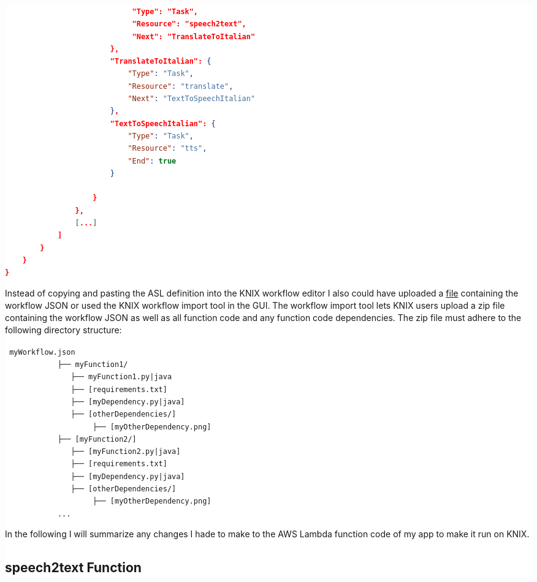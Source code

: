 ```json
                             "Type": "Task",
                             "Resource": "speech2text",
                             "Next": "TranslateToItalian"
                        },
                        "TranslateToItalian": {
                            "Type": "Task", 
                            "Resource": "translate",
                            "Next": "TextToSpeechItalian"
                        },
                        "TextToSpeechItalian": {
                            "Type": "Task",
                            "Resource": "tts",
                            "End": true
                        }

                    }
                },
                [...]
            ]
        }
    }
}
```

Instead of copying and pasting the ASL definition into the KNIX workflow editor I also could have uploaded a [file](https://github.com/abeckn/serverless-apps/raw/master/knix-speech-to-speech-translation/knix_speech_to_speech_translation.zip) containing the workflow JSON or used the KNIX workflow import tool in the GUI. The workflow import tool lets KNIX users upload a zip file containing the workflow JSON as well as all function code and any function code dependencies. The zip file must adhere to the following directory structure:

```ascii
 myWorkflow.json
            ├── myFunction1/
               ├── myFunction1.py|java
               ├── [requirements.txt]
               ├── [myDependency.py|java]
               ├── [otherDependencies/]
                    ├── [myOtherDependency.png]
            ├── [myFunction2/]
               ├── [myFunction2.py|java]
               ├── [requirements.txt]
               ├── [myDependency.py|java]
               ├── [otherDependencies/]
                    ├── [myOtherDependency.png]
            ...
```


In the following I will summarize any changes I hade to make to the AWS Lambda function code of my app to make it run on KNIX.

## speech2text Function
